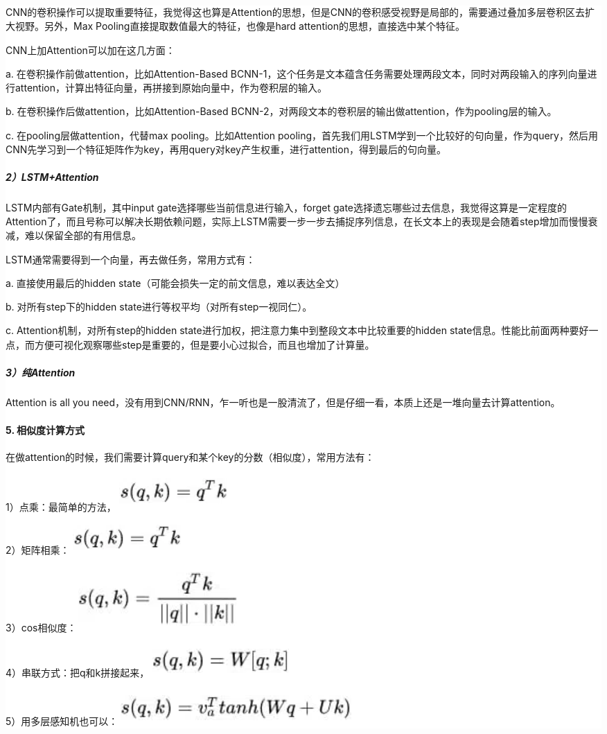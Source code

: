 CNN的卷积操作可以提取重要特征，我觉得这也算是Attention的思想，但是CNN的卷积感受视野是局部的，需要通过叠加多层卷积区去扩大视野。另外，Max Pooling直接提取数值最大的特征，也像是hard attention的思想，直接选中某个特征。

CNN上加Attention可以加在这几方面：

a. 在卷积操作前做attention，比如Attention-Based BCNN-1，这个任务是文本蕴含任务需要处理两段文本，同时对两段输入的序列向量进行attention，计算出特征向量，再拼接到原始向量中，作为卷积层的输入。

b. 在卷积操作后做attention，比如Attention-Based BCNN-2，对两段文本的卷积层的输出做attention，作为pooling层的输入。

c. 在pooling层做attention，代替max pooling。比如Attention pooling，首先我们用LSTM学到一个比较好的句向量，作为query，然后用CNN先学习到一个特征矩阵作为key，再用query对key产生权重，进行attention，得到最后的句向量。

##### 2）LSTM+Attention

LSTM内部有Gate机制，其中input gate选择哪些当前信息进行输入，forget gate选择遗忘哪些过去信息，我觉得这算是一定程度的Attention了，而且号称可以解决长期依赖问题，实际上LSTM需要一步一步去捕捉序列信息，在长文本上的表现是会随着step增加而慢慢衰减，难以保留全部的有用信息。

LSTM通常需要得到一个向量，再去做任务，常用方式有：

a. 直接使用最后的hidden state（可能会损失一定的前文信息，难以表达全文）

b. 对所有step下的hidden state进行等权平均（对所有step一视同仁）。

c. Attention机制，对所有step的hidden state进行加权，把注意力集中到整段文本中比较重要的hidden state信息。性能比前面两种要好一点，而方便可视化观察哪些step是重要的，但是要小心过拟合，而且也增加了计算量。

##### 3）纯Attention

Attention is all you need，没有用到CNN/RNN，乍一听也是一股清流了，但是仔细一看，本质上还是一堆向量去计算attention。

#### 5. 相似度计算方式

在做attention的时候，我们需要计算query和某个key的分数（相似度），常用方法有：

1）点乘：最简单的方法，![image-20230516204132426](./自然语言处理.assets/image-20230516204132426.png)

2）矩阵相乘：![image-20230516204150209](./自然语言处理.assets/image-20230516204150209.png)

3）cos相似度：![image-20230516204206423](./自然语言处理.assets/image-20230516204206423.png)

4）串联方式：把q和k拼接起来，![image-20230516204216357](./自然语言处理.assets/image-20230516204216357.png)

5）用多层感知机也可以：![image-20230516204225965](./自然语言处理.assets/image-20230516204225965.png)

